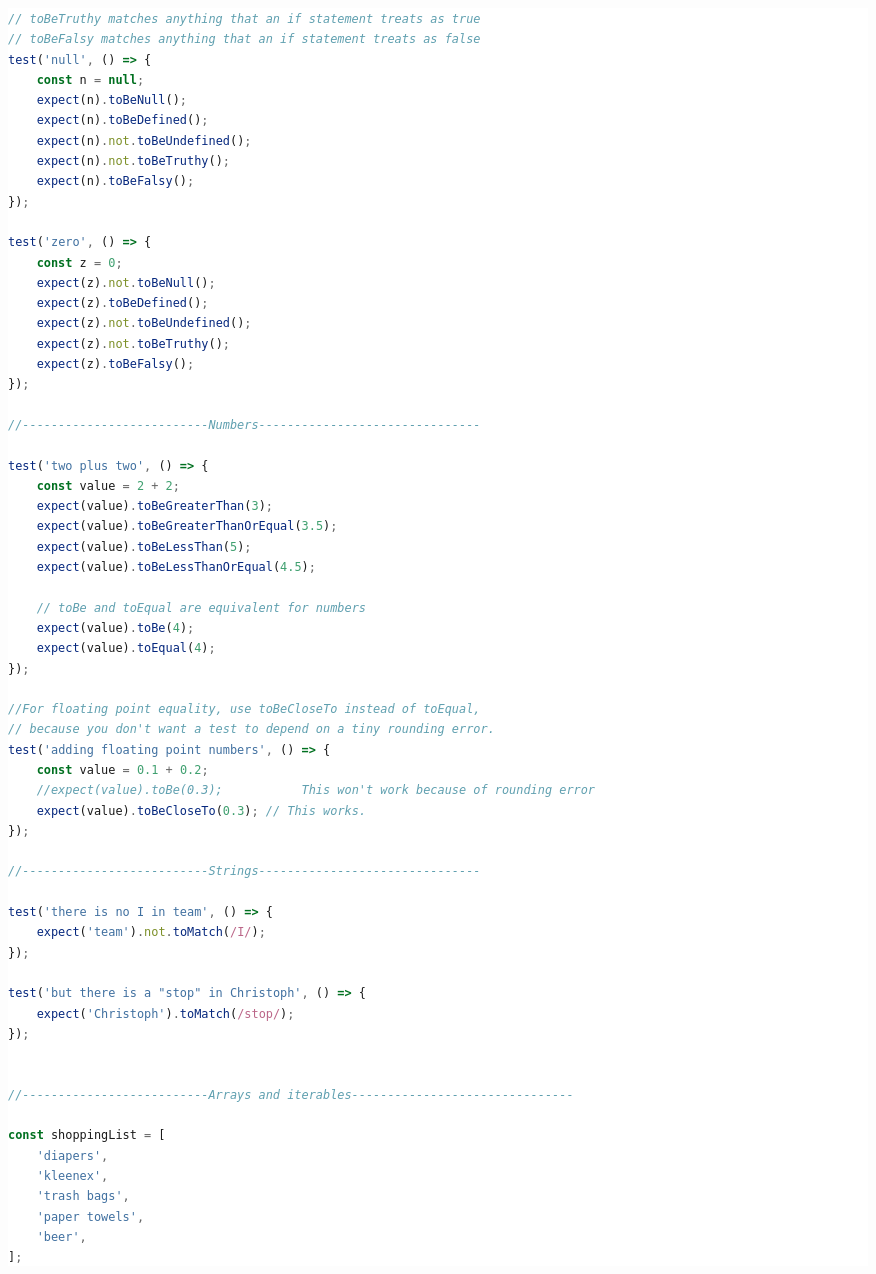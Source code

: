 ```js
// toBeTruthy matches anything that an if statement treats as true
// toBeFalsy matches anything that an if statement treats as false
test('null', () => {
    const n = null;
    expect(n).toBeNull();
    expect(n).toBeDefined();
    expect(n).not.toBeUndefined();
    expect(n).not.toBeTruthy();
    expect(n).toBeFalsy();
});

test('zero', () => {
    const z = 0;
    expect(z).not.toBeNull();
    expect(z).toBeDefined();
    expect(z).not.toBeUndefined();
    expect(z).not.toBeTruthy();
    expect(z).toBeFalsy();
});

//--------------------------Numbers-------------------------------

test('two plus two', () => {
    const value = 2 + 2;
    expect(value).toBeGreaterThan(3);
    expect(value).toBeGreaterThanOrEqual(3.5);
    expect(value).toBeLessThan(5);
    expect(value).toBeLessThanOrEqual(4.5);

    // toBe and toEqual are equivalent for numbers
    expect(value).toBe(4);
    expect(value).toEqual(4);
});

//For floating point equality, use toBeCloseTo instead of toEqual,
// because you don't want a test to depend on a tiny rounding error.
test('adding floating point numbers', () => {
    const value = 0.1 + 0.2;
    //expect(value).toBe(0.3);           This won't work because of rounding error
    expect(value).toBeCloseTo(0.3); // This works.
});

//--------------------------Strings-------------------------------

test('there is no I in team', () => {
    expect('team').not.toMatch(/I/);
});

test('but there is a "stop" in Christoph', () => {
    expect('Christoph').toMatch(/stop/);
});


//--------------------------Arrays and iterables------------------------------- 

const shoppingList = [
    'diapers',
    'kleenex',
    'trash bags',
    'paper towels',
    'beer',
];

```